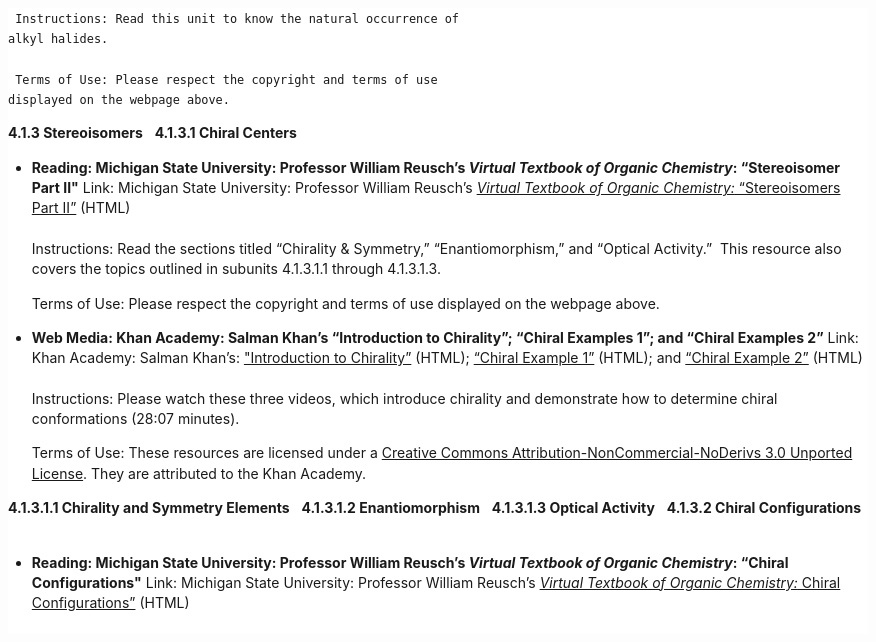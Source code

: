      Instructions: Read this unit to know the natural occurrence of
    alkyl halides.  
        
     Terms of Use: Please respect the copyright and terms of use
    displayed on the webpage above. 

**4.1.3 Stereoisomers** <span id="4.1.3"></span> 
**4.1.3.1 Chiral Centers** <span id="4.1.3.1"></span> 
-   **Reading: Michigan State University: Professor William Reusch’s
    *Virtual Textbook of Organic Chemistry*: “Stereoisomer Part II"**
    Link: Michigan State University: Professor William Reusch’s
    [*Virtual Textbook of Organic Chemistry:* “Stereoisomers Part
    II”](http://www2.chemistry.msu.edu/faculty/reusch/VirtTxtJml/sterism2.htm#isom9)
    (HTML)  
        
     Instructions: Read the sections titled “Chirality & Symmetry,”
    “Enantiomorphism,” and “Optical Activity.”  This resource also
    covers the topics outlined in subunits 4.1.3.1.1 through
    4.1.3.1.3.  
      
     Terms of Use: Please respect the copyright and terms of use
    displayed on the webpage above.  

-   **Web Media: Khan Academy: Salman Khan’s “Introduction to
    Chirality”; “Chiral Examples 1”; and “Chiral Examples 2”**
    Link: Khan Academy: Salman Khan’s: ["Introduction to
    Chirality”](http://resources.saylor.org.s3.amazonaws.com/CHEM/CHEM103/CHEM103-4.1.3.1-Introductiontochirality-ChiralityandtheRSsystem-KhanAcademy-CCBYNCSA_files/CHEM103-4.1.3.1-Introductiontochirality-ChiralityandtheRSsystem-KhanAcademy-CCBYNCSA.html)
    (HTML); [“Chiral Example
    1”](http://resources.saylor.org.s3.amazonaws.com/CHEM/CHEM103/CHEM103-4.1.3.1-Chiralexamples1-ChiralityandtheRSsystem-KhanAcademy-CCBYNCSA_files/CHEM103-4.1.3.1-Chiralexamples1-ChiralityandtheRSsystem-KhanAcademy-CCBYNCSA.html)
    (HTML); and [“Chiral Example
    2”](http://resources.saylor.org.s3.amazonaws.com/CHEM/CHEM103/CHEM103-4.1.3.1-Chiralexamples2-ChiralityandtheRSsystem-KhanAcademy-CCBYNCSA_files/CHEM103-4.1.3.1-Chiralexamples2-ChiralityandtheRSsystem-KhanAcademy-CCBYNCSA.html)
    (HTML)  
        
     Instructions: Please watch these three videos, which introduce
    chirality and demonstrate how to determine chiral conformations
    (28:07 minutes).    
      
     Terms of Use: These resources are licensed under a [Creative
    Commons Attribution-NonCommercial-NoDerivs 3.0 Unported
    License](http://creativecommons.org/licenses/by-nc-nd/3.0/). They
    are attributed to the Khan Academy.

**4.1.3.1.1 Chirality and Symmetry Elements** <span
id="4.1.3.1.1"></span> 
**4.1.3.1.2 Enantiomorphism** <span id="4.1.3.1.2"></span> 
**4.1.3.1.3 Optical Activity** <span id="4.1.3.1.3"></span> 
**4.1.3.2 Chiral Configurations** <span id="4.1.3.2"></span> 
-   **Reading: Michigan State University: Professor William Reusch’s
    *Virtual Textbook of Organic Chemistry*: “Chiral Configurations"**
    Link: Michigan State University: Professor William Reusch’s
    [*Virtual Textbook of Organic Chemistry:* Chiral
    Configurations”](http://www2.chemistry.msu.edu/faculty/reusch/VirtTxtJml/sterism3.htm)
    (HTML)  
        